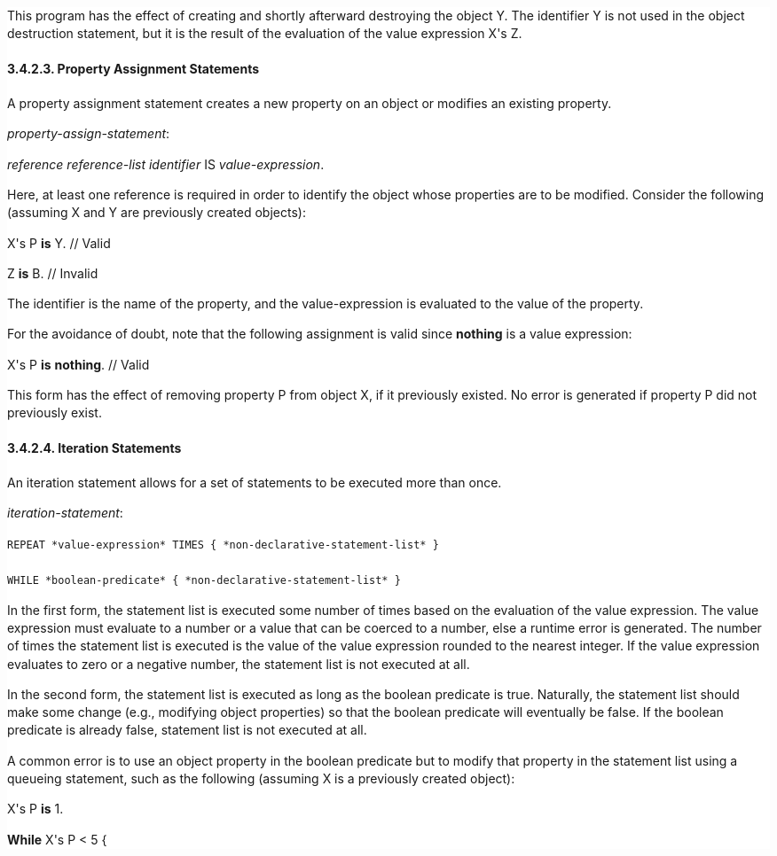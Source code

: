This program has the effect of creating and shortly afterward destroying the object Y.  The identifier Y is not used in the object destruction statement, but it is the result of the evaluation of the value expression X's Z.

#### 3.4.2.3. Property Assignment Statements

A property assignment statement creates a new property on an object or modifies an existing property.

*property-assign-statement*:

*reference reference-list identifier* IS *value-expression*.

Here, at least one reference is required in order to identify the object whose properties are to be modified.  Consider the following (assuming X and Y are previously created objects):

X's P **is** Y.			// Valid

Z **is** B.			// Invalid

The identifier is the name of the property, and the value-expression is evaluated to the value of the property.

For the avoidance of doubt, note that the following assignment is valid since **nothing** is a value expression:

X's P **is** **nothing**.		// Valid

This form has the effect of removing property P from object X, if it previously existed.  No error is generated if property P did not previously exist.

#### 3.4.2.4. Iteration Statements

An iteration statement allows for a set of statements to be executed more than once.

*iteration-statement*:

	REPEAT *value-expression* TIMES { *non-declarative-statement-list* }

	WHILE *boolean-predicate* { *non-declarative-statement-list* }

In the first form, the statement list is executed some number of times based on the evaluation of the value expression.  The value expression must evaluate to a number or a value that can be coerced to a number, else a runtime error is generated.  The number of times the statement list is executed is the value of the value expression rounded to the nearest integer.  If the value expression evaluates to zero or a negative number, the statement list is not executed at all.

In the second form, the statement list is executed as long as the boolean predicate is true.  Naturally, the statement list should make some change (e.g., modifying object properties) so that the boolean predicate will eventually be false.  If the boolean predicate is already false, statement list is not executed at all.

A common error is to use an object property in the boolean predicate but to modify that property in the statement list using a queueing statement, such as the following (assuming X is a previously created object):

X's P **is** 1.

**While** X's P < 5 {
